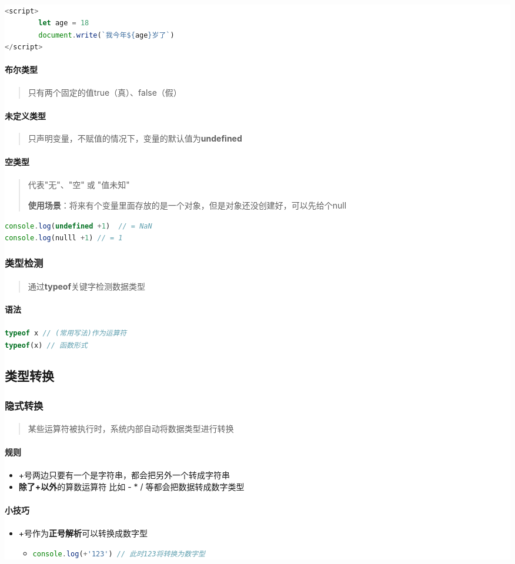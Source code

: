 ```javascript
<script>
        let age = 18
        document.write(`我今年${age}岁了`)
</script>
```

#### 布尔类型

> 只有两个固定的值true（真）、false（假）



#### 未定义类型

> 只声明变量，不赋值的情况下，变量的默认值为**undefined**



#### 空类型

>代表"无"、"空" 或 "值未知"
>
>**使用场景**：将来有个变量里面存放的是一个对象，但是对象还没创建好，可以先给个null

```javascript
console.log(undefined +1)  // = NaN
console.log(nulll +1) // = 1
```

### 类型检测

> 通过**typeof**关键字检测数据类型

#### 语法

```javascript
typeof x // (常用写法)作为运算符
typeof(x) // 函数形式
```

## 类型转换

### 隐式转换

> 某些运算符被执行时，系统内部自动将数据类型进行转换

#### 规则

- +号两边只要有一个是字符串，都会把另外一个转成字符串
- **除了+以外**的算数运算符 比如 -  *  /  等都会把数据转成数字类型

#### 小技巧

- +号作为**正号解析**可以转换成数字型

  - ```javascript
    console.log(+'123') // 此时123将转换为数字型
    ```

